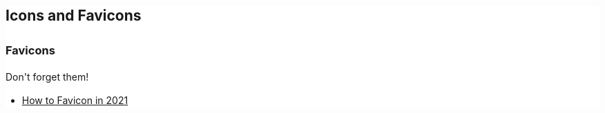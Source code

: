 Icons and Favicons
------------------

[](https://github.com/swyxio/spark-joy?screenshot=true#icons-and-favicons)

### Favicons

[](https://github.com/swyxio/spark-joy?screenshot=true#favicons)

Don't forget them!

*   [How to Favicon in 2021](https://css-tricks.com/how-to-favicon-in-2021/)
    
    <link rel\="icon" href\="/favicon.ico" /\><!-- 32×32 --\>
    <link rel\="icon" href\="/icon.svg" type\="image/svg+xml" /\>
    <link rel\="apple-touch-icon" href\="/apple-touch-icon.png" /\><!-- 180×180 --\>
    <link rel\="manifest" href\="/manifest.webmanifest" /\>
    
    // manifest.webmanifest
    {
      "icons": \[
        { "src": "/192.png", "type": "image/png", "sizes": "192x192" },
        { "src": "/512.png", "type": "image/png", "sizes": "512x512" }
      \]
    }
    
*   [the 6 favicon types you need](https://evilmartians.com/chronicles/how-to-favicon-in-2021-six-files-that-fit-most-needs)
    
*   🌟 **[Favicon InBrowser.App](https://favicon.inbrowser.app/)** - A modern pure-frontend favicon generator. Support SVG, maskable and dark mode. Optimize PNG and SVG outputs.
    
*   [Real Favicon generator](https://realfavicongenerator.net/) - pop in an image, get back a favicon! The most comprehensive one for all platforms (Windows, iOS, Android)
    
*   [Favicon.io](https://favicon.io/) - Generate a favicon from text, from an image, or from an emoji. Download in .ico and .png formats
    
*   [FontIcon](https://gauger.io/fonticon/) - Generate favicons and images from Font Awesome icons
    
*   [Favicon Generator](http://tools.dynamicdrive.com/favicon/) - another one
    
*   [https://textmoji.app/](https://textmoji.app/) small text icons meant for Slack but also can use for faviconning
    
*   [SVG Favicon maker](https://formito.com/tools/favicon) - supports emojis and 2 letter favicons with custom fonts
    
*   SVG favicons are modifiable by scroll percentage
    
    *   you can [https://css-tricks.com/svg-favicons-and-all-the-fun-things-we-can-do-with-them/](https://css-tricks.com/svg-favicons-and-all-the-fun-things-we-can-do-with-them/)
    *   put the scroll percentage! [https://css-tricks.com/how-i-put-the-scroll-percentage-in-the-browser-title-bar/](https://css-tricks.com/how-i-put-the-scroll-percentage-in-the-browser-title-bar/)

### `<link rel="">` tags and opengraph

[](https://github.com/swyxio/spark-joy?screenshot=true#link-rel-tags-and-opengraph)

